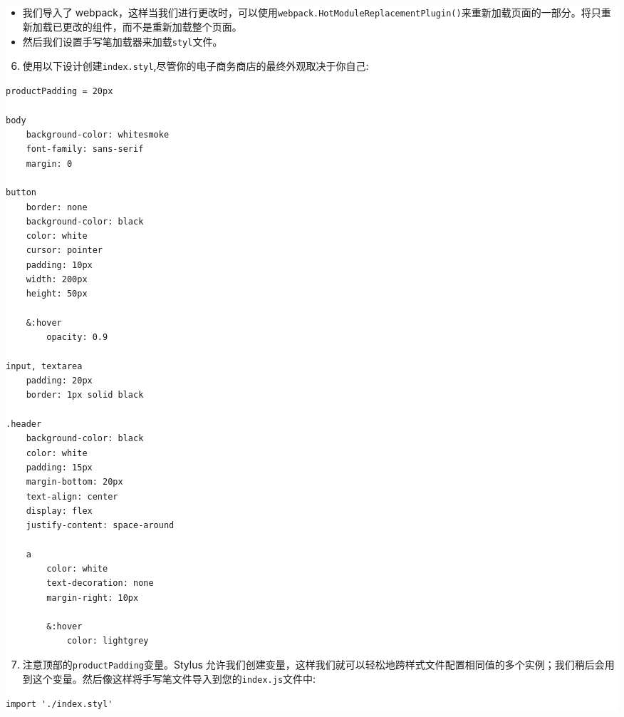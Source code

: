 *   我们导入了 webpack，这样当我们进行更改时，可以使用`webpack.HotModuleReplacementPlugin()`来重新加载页面的一部分。将只重新加载已更改的组件，而不是重新加载整个页面。
*   然后我们设置手写笔加载器来加载`styl`文件。

6.  使用以下设计创建`index.styl`,尽管你的电子商务商店的最终外观取决于你自己:

```
productPadding = 20px

body
    background-color: whitesmoke
    font-family: sans-serif
    margin: 0

button
    border: none
    background-color: black
    color: white
    cursor: pointer
    padding: 10px
    width: 200px
    height: 50px

    &:hover
        opacity: 0.9

input, textarea
    padding: 20px
    border: 1px solid black

.header
    background-color: black
    color: white
    padding: 15px
    margin-bottom: 20px
    text-align: center
    display: flex
    justify-content: space-around

    a
        color: white
        text-decoration: none
        margin-right: 10px

        &:hover
            color: lightgrey
```

7.  注意顶部的`productPadding`变量。Stylus 允许我们创建变量，这样我们就可以轻松地跨样式文件配置相同值的多个实例；我们稍后会用到这个变量。然后像这样将手写笔文件导入到您的`index.js`文件中:

```
import './index.styl'
```
